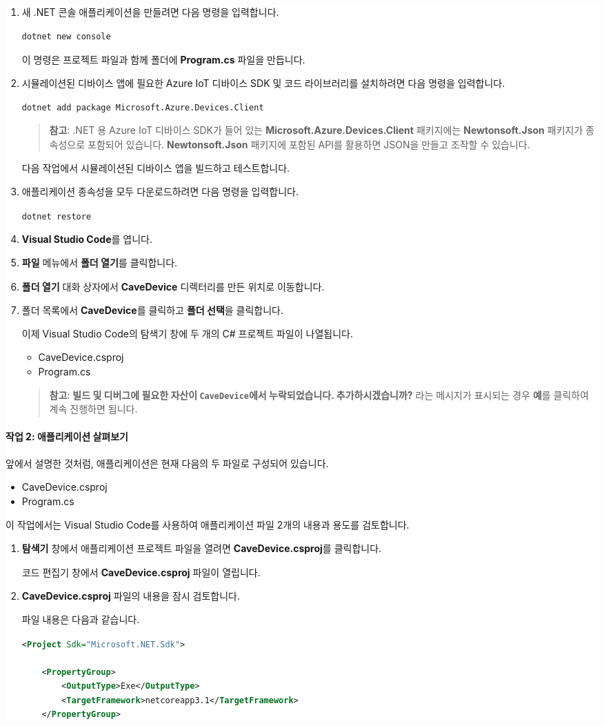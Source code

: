 1. 새 .NET 콘솔 애플리케이션을 만들려면 다음 명령을 입력합니다.

    ```bash
    dotnet new console
    ```

    이 명령은 프로젝트 파일과 함께 폴더에 **Program.cs** 파일을 만듭니다.

1. 시뮬레이션된 디바이스 앱에 필요한 Azure IoT 디바이스 SDK 및 코드 라이브러리를 설치하려면 다음 명령을 입력합니다.

    ```bash
    dotnet add package Microsoft.Azure.Devices.Client
    ```

    > **참고**: .NET 용 Azure IoT 디바이스 SDK가 들어 있는 **Microsoft.Azure.Devices.Client** 패키지에는 **Newtonsoft.Json** 패키지가 종속성으로 포함되어 있습니다. **Newtonsoft.Json** 패키지에 포함된 API를 활용하면 JSON을 만들고 조작할 수 있습니다.

    다음 작업에서 시뮬레이션된 디바이스 앱을 빌드하고 테스트합니다.

1. 애플리케이션 종속성을 모두 다운로드하려면 다음 명령을 입력합니다.

    ```bash
    dotnet restore
    ```

1. **Visual Studio Code**를 엽니다.

1. **파일** 메뉴에서 **폴더 열기**를 클릭합니다.

1. **폴더 열기** 대화 상자에서 **CaveDevice** 디렉터리를 만든 위치로 이동합니다.

1. 폴더 목록에서 **CaveDevice**를 클릭하고 **폴더 선택**을 클릭합니다.

    이제 Visual Studio Code의 탐색기 창에 두 개의 C# 프로젝트 파일이 나열됩니다.

    * CaveDevice.csproj
    * Program.cs

    > **참고**: **빌드 및 디버그에 필요한 자산이 `CaveDevice`에서 누락되었습니다. 추가하시겠습니까?** 라는 메시지가 표시되는 경우 **예**를 클릭하여 계속 진행하면 됩니다.

#### 작업 2: 애플리케이션 살펴보기

앞에서 설명한 것처럼, 애플리케이션은 현재 다음의 두 파일로 구성되어 있습니다.

* CaveDevice.csproj
* Program.cs

이 작업에서는 Visual Studio Code를 사용하여 애플리케이션 파일 2개의 내용과 용도를 검토합니다.

1. **탐색기** 창에서 애플리케이션 프로젝트 파일을 열려면 **CaveDevice.csproj**를 클릭합니다.

    코드 편집기 창에서 **CaveDevice.csproj** 파일이 열립니다.

1. **CaveDevice.csproj** 파일의 내용을 잠시 검토합니다.

    파일 내용은 다음과 같습니다.

    ```xml
    <Project Sdk="Microsoft.NET.Sdk">

        <PropertyGroup>
            <OutputType>Exe</OutputType>
            <TargetFramework>netcoreapp3.1</TargetFramework>
        </PropertyGroup>

